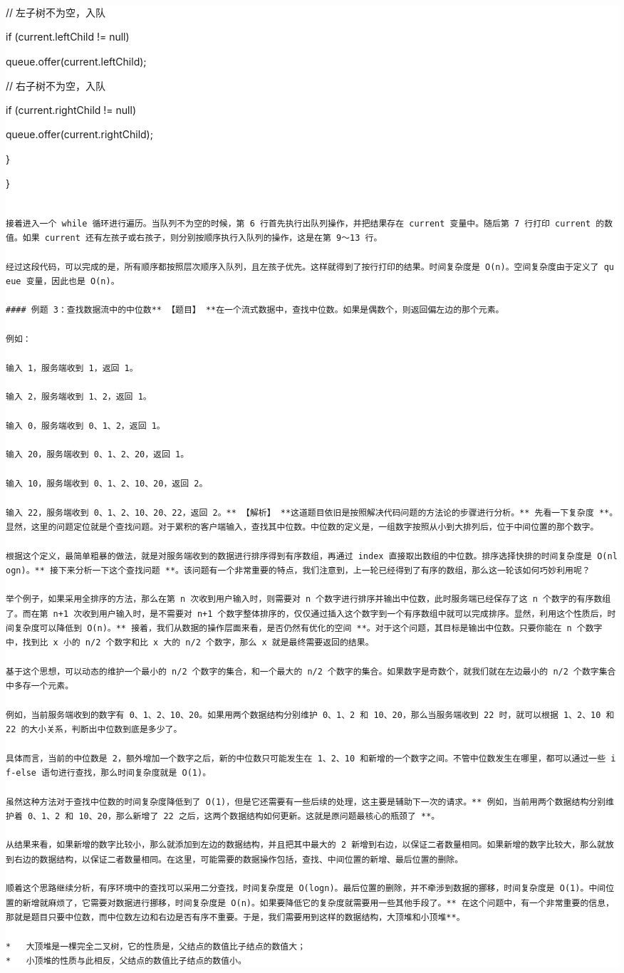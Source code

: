   // 左子树不为空，入队

  if (current.leftChild != null)

   queue.offer(current.leftChild);

  // 右子树不为空，入队

  if (current.rightChild != null)

   queue.offer(current.rightChild);

 }

}

```** 下面我们对代码进行解读 **。在这段代码中，第 2 行首先定义了一个队列 queue，并在第 4 行让根结点入队列，此时队列不为空。

接着进入一个 while 循环进行遍历。当队列不为空的时候，第 6 行首先执行出队列操作，并把结果存在 current 变量中。随后第 7 行打印 current 的数值。如果 current 还有左孩子或右孩子，则分别按顺序执行入队列的操作，这是在第 9～13 行。

经过这段代码，可以完成的是，所有顺序都按照层次顺序入队列，且左孩子优先。这样就得到了按行打印的结果。时间复杂度是 O(n)。空间复杂度由于定义了 queue 变量，因此也是 O(n)。

#### 例题 3：查找数据流中的中位数** 【题目】 **在一个流式数据中，查找中位数。如果是偶数个，则返回偏左边的那个元素。

例如：

输入 1，服务端收到 1，返回 1。

输入 2，服务端收到 1、2，返回 1。

输入 0，服务端收到 0、1、2，返回 1。

输入 20，服务端收到 0、1、2、20，返回 1。

输入 10，服务端收到 0、1、2、10、20，返回 2。

输入 22，服务端收到 0、1、2、10、20、22，返回 2。** 【解析】 **这道题目依旧是按照解决代码问题的方法论的步骤进行分析。** 先看一下复杂度 **。显然，这里的问题定位就是个查找问题。对于累积的客户端输入，查找其中位数。中位数的定义是，一组数字按照从小到大排列后，位于中间位置的那个数字。

根据这个定义，最简单粗暴的做法，就是对服务端收到的数据进行排序得到有序数组，再通过 index 直接取出数组的中位数。排序选择快排的时间复杂度是 O(nlogn)。** 接下来分析一下这个查找问题 **。该问题有一个非常重要的特点，我们注意到，上一轮已经得到了有序的数组，那么这一轮该如何巧妙利用呢？

举个例子，如果采用全排序的方法，那么在第 n 次收到用户输入时，则需要对 n 个数字进行排序并输出中位数，此时服务端已经保存了这 n 个数字的有序数组了。而在第 n+1 次收到用户输入时，是不需要对 n+1 个数字整体排序的，仅仅通过插入这个数字到一个有序数组中就可以完成排序。显然，利用这个性质后，时间复杂度可以降低到 O(n)。** 接着，我们从数据的操作层面来看，是否仍然有优化的空间 **。对于这个问题，其目标是输出中位数。只要你能在 n 个数字中，找到比 x 小的 n/2 个数字和比 x 大的 n/2 个数字，那么 x 就是最终需要返回的结果。

基于这个思想，可以动态的维护一个最小的 n/2 个数字的集合，和一个最大的 n/2 个数字的集合。如果数字是奇数个，就我们就在左边最小的 n/2 个数字集合中多存一个元素。

例如，当前服务端收到的数字有 0、1、2、10、20。如果用两个数据结构分别维护 0、1、2 和 10、20，那么当服务端收到 22 时，就可以根据 1、2、10 和 22 的大小关系，判断出中位数到底是多少了。

具体而言，当前的中位数是 2，额外增加一个数字之后，新的中位数只可能发生在 1、2、10 和新增的一个数字之间。不管中位数发生在哪里，都可以通过一些 if-else 语句进行查找，那么时间复杂度就是 O(1)。

虽然这种方法对于查找中位数的时间复杂度降低到了 O(1)，但是它还需要有一些后续的处理，这主要是辅助下一次的请求。** 例如，当前用两个数据结构分别维护着 0、1、2 和 10、20，那么新增了 22 之后，这两个数据结构如何更新。这就是原问题最核心的瓶颈了 **。

从结果来看，如果新增的数字比较小，那么就添加到左边的数据结构，并且把其中最大的 2 新增到右边，以保证二者数量相同。如果新增的数字比较大，那么就放到右边的数据结构，以保证二者数量相同。在这里，可能需要的数据操作包括，查找、中间位置的新增、最后位置的删除。

顺着这个思路继续分析，有序环境中的查找可以采用二分查找，时间复杂度是 O(logn)。最后位置的删除，并不牵涉到数据的挪移，时间复杂度是 O(1)。中间位置的新增就麻烦了，它需要对数据进行挪移，时间复杂度是 O(n)。如果要降低它的复杂度就需要用一些其他手段了。** 在这个问题中，有一个非常重要的信息，那就是题目只要中位数，而中位数左边和右边是否有序不重要。于是，我们需要用到这样的数据结构，大顶堆和小顶堆**。

*   大顶堆是一棵完全二叉树，它的性质是，父结点的数值比子结点的数值大；
*   小顶堆的性质与此相反，父结点的数值比子结点的数值小。
```